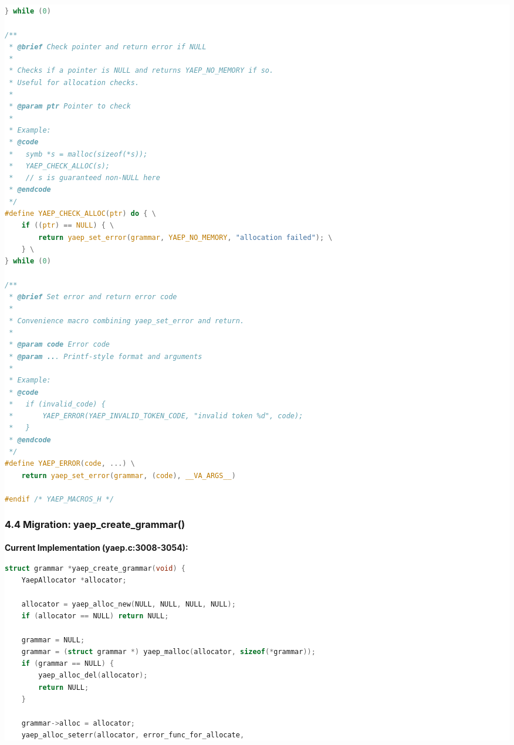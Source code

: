 ```c
} while (0)

/**
 * @brief Check pointer and return error if NULL
 *
 * Checks if a pointer is NULL and returns YAEP_NO_MEMORY if so.
 * Useful for allocation checks.
 *
 * @param ptr Pointer to check
 *
 * Example:
 * @code
 *   symb *s = malloc(sizeof(*s));
 *   YAEP_CHECK_ALLOC(s);
 *   // s is guaranteed non-NULL here
 * @endcode
 */
#define YAEP_CHECK_ALLOC(ptr) do { \
    if ((ptr) == NULL) { \
        return yaep_set_error(grammar, YAEP_NO_MEMORY, "allocation failed"); \
    } \
} while (0)

/**
 * @brief Set error and return error code
 *
 * Convenience macro combining yaep_set_error and return.
 *
 * @param code Error code
 * @param ... Printf-style format and arguments
 *
 * Example:
 * @code
 *   if (invalid_code) {
 *       YAEP_ERROR(YAEP_INVALID_TOKEN_CODE, "invalid token %d", code);
 *   }
 * @endcode
 */
#define YAEP_ERROR(code, ...) \
    return yaep_set_error(grammar, (code), __VA_ARGS__)

#endif /* YAEP_MACROS_H */
```

### 4.4 Migration: yaep_create_grammar()

**Current Implementation (yaep.c:3008-3054):**

```c
struct grammar *yaep_create_grammar(void) {
    YaepAllocator *allocator;
    
    allocator = yaep_alloc_new(NULL, NULL, NULL, NULL);
    if (allocator == NULL) return NULL;
    
    grammar = NULL;
    grammar = (struct grammar *) yaep_malloc(allocator, sizeof(*grammar));
    if (grammar == NULL) {
        yaep_alloc_del(allocator);
        return NULL;
    }
    
    grammar->alloc = allocator;
    yaep_alloc_seterr(allocator, error_func_for_allocate,
```